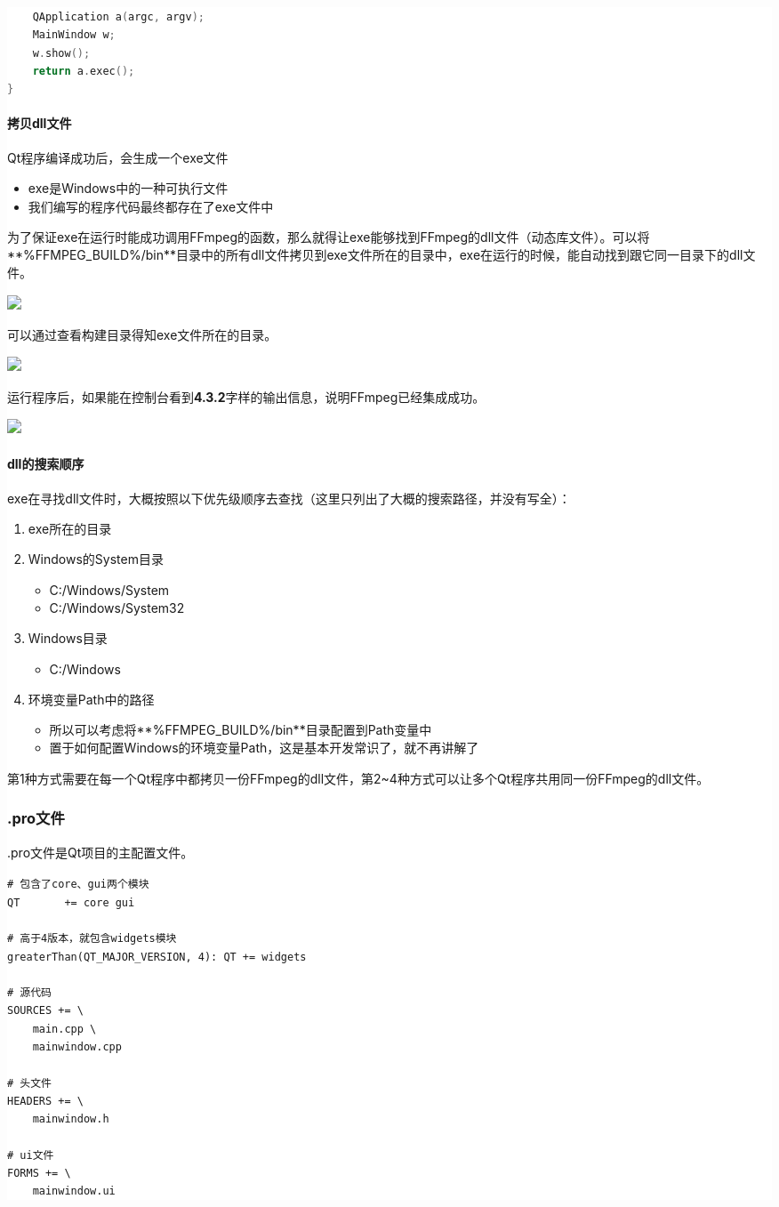 ```cpp
    QApplication a(argc, argv);
    MainWindow w;
    w.show();
    return a.exec();
}
```

#### 拷贝dll文件

Qt程序编译成功后，会生成一个exe文件
- exe是Windows中的一种可执行文件
- 我们编写的程序代码最终都存在了exe文件中

为了保证exe在运行时能成功调用FFmpeg的函数，那么就得让exe能够找到FFmpeg的dll文件（动态库文件）。可以将**%FFMPEG_BUILD%/bin**目录中的所有dll文件拷贝到exe文件所在的目录中，exe在运行的时候，能自动找到跟它同一目录下的dll文件。

![](https://img2020.cnblogs.com/blog/497279/202103/497279-20210303100542709-187646790.png)

可以通过查看构建目录得知exe文件所在的目录。

![](https://img2020.cnblogs.com/blog/497279/202103/497279-20210303100555098-1663556108.png)

运行程序后，如果能在控制台看到**4.3.2**字样的输出信息，说明FFmpeg已经集成成功。

![](https://img2020.cnblogs.com/blog/497279/202103/497279-20210303100603623-1729439411.png)

#### dll的搜索顺序

exe在寻找dll文件时，大概按照以下优先级顺序去查找（这里只列出了大概的搜索路径，并没有写全）：
1. exe所在的目录

2. Windows的System目录
   - C:/Windows/System
   - C:/Windows/System32
3. Windows目录
   - C:/Windows
4. 环境变量Path中的路径
    - 所以可以考虑将**%FFMPEG_BUILD%/bin**目录配置到Path变量中
    - 置于如何配置Windows的环境变量Path，这是基本开发常识了，就不再讲解了

第1种方式需要在每一个Qt程序中都拷贝一份FFmpeg的dll文件，第2~4种方式可以让多个Qt程序共用同一份FFmpeg的dll文件。

### .pro文件

.pro文件是Qt项目的主配置文件。

```shell
# 包含了core、gui两个模块
QT       += core gui

# 高于4版本，就包含widgets模块
greaterThan(QT_MAJOR_VERSION, 4): QT += widgets

# 源代码
SOURCES += \
    main.cpp \
    mainwindow.cpp

# 头文件
HEADERS += \
    mainwindow.h

# ui文件
FORMS += \
    mainwindow.ui
```
